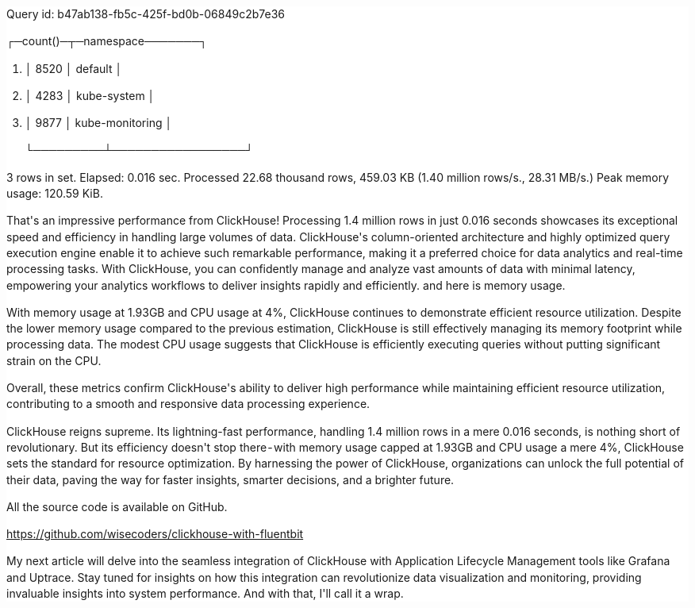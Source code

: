 Query id: b47ab138-fb5c-425f-bd0b-06849c2b7e36

   ┌─count()─┬─namespace───────┐
1. │    8520 │ default         │
2. │    4283 │ kube-system     │
3. │    9877 │ kube-monitoring │
   
   └─────────┴─────────────────┘

3 rows in set. Elapsed: 0.016 sec. Processed 22.68 thousand rows, 459.03 KB (1.40 million rows/s., 28.31 MB/s.)
Peak memory usage: 120.59 KiB.

That's an impressive performance from ClickHouse! Processing 1.4 million rows in just 0.016 seconds showcases its exceptional speed and efficiency in handling large volumes of data. ClickHouse's column-oriented architecture and highly optimized query execution engine enable it to achieve such remarkable performance, making it a preferred choice for data analytics and real-time processing tasks. With ClickHouse, you can confidently manage and analyze vast amounts of data with minimal latency, empowering your analytics workflows to deliver insights rapidly and efficiently.
and here is memory usage.

With memory usage at 1.93GB and CPU usage at 4%, ClickHouse continues to demonstrate efficient resource utilization. Despite the lower memory usage compared to the previous estimation, ClickHouse is still effectively managing its memory footprint while processing data. The modest CPU usage suggests that ClickHouse is efficiently executing queries without putting significant strain on the CPU.

Overall, these metrics confirm ClickHouse's ability to deliver high performance while maintaining efficient resource utilization, contributing to a smooth and responsive data processing experience.

ClickHouse reigns supreme. Its lightning-fast performance, handling 1.4 million rows in a mere 0.016 seconds, is nothing short of revolutionary. But its efficiency doesn't stop there - with memory usage capped at 1.93GB and CPU usage a mere 4%, ClickHouse sets the standard for resource optimization. By harnessing the power of ClickHouse, organizations can unlock the full potential of their data, paving the way for faster insights, smarter decisions, and a brighter future.

All the source code is available on GitHub.

https://github.com/wisecoders/clickhouse-with-fluentbit

My next article will delve into the seamless integration of ClickHouse with Application Lifecycle Management tools like Grafana and Uptrace. Stay tuned for insights on how this integration can revolutionize data visualization and monitoring, providing invaluable insights into system performance. And with that, I'll call it a wrap.
